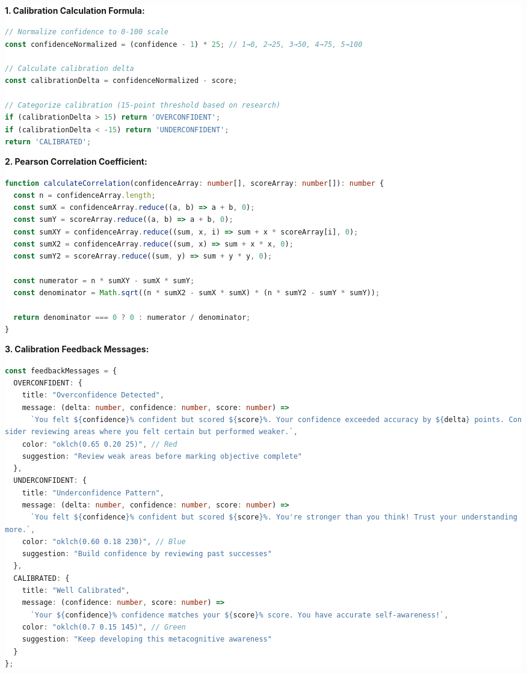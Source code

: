 **1. Calibration Calculation Formula:**
```typescript
// Normalize confidence to 0-100 scale
const confidenceNormalized = (confidence - 1) * 25; // 1→0, 2→25, 3→50, 4→75, 5→100

// Calculate calibration delta
const calibrationDelta = confidenceNormalized - score;

// Categorize calibration (15-point threshold based on research)
if (calibrationDelta > 15) return 'OVERCONFIDENT';
if (calibrationDelta < -15) return 'UNDERCONFIDENT';
return 'CALIBRATED';
```

**2. Pearson Correlation Coefficient:**
```typescript
function calculateCorrelation(confidenceArray: number[], scoreArray: number[]): number {
  const n = confidenceArray.length;
  const sumX = confidenceArray.reduce((a, b) => a + b, 0);
  const sumY = scoreArray.reduce((a, b) => a + b, 0);
  const sumXY = confidenceArray.reduce((sum, x, i) => sum + x * scoreArray[i], 0);
  const sumX2 = confidenceArray.reduce((sum, x) => sum + x * x, 0);
  const sumY2 = scoreArray.reduce((sum, y) => sum + y * y, 0);

  const numerator = n * sumXY - sumX * sumY;
  const denominator = Math.sqrt((n * sumX2 - sumX * sumX) * (n * sumY2 - sumY * sumY));

  return denominator === 0 ? 0 : numerator / denominator;
}
```

**3. Calibration Feedback Messages:**
```typescript
const feedbackMessages = {
  OVERCONFIDENT: {
    title: "Overconfidence Detected",
    message: (delta: number, confidence: number, score: number) =>
      `You felt ${confidence}% confident but scored ${score}%. Your confidence exceeded accuracy by ${delta} points. Consider reviewing areas where you felt certain but performed weaker.`,
    color: "oklch(0.65 0.20 25)", // Red
    suggestion: "Review weak areas before marking objective complete"
  },
  UNDERCONFIDENT: {
    title: "Underconfidence Pattern",
    message: (delta: number, confidence: number, score: number) =>
      `You felt ${confidence}% confident but scored ${score}%. You're stronger than you think! Trust your understanding more.`,
    color: "oklch(0.60 0.18 230)", // Blue
    suggestion: "Build confidence by reviewing past successes"
  },
  CALIBRATED: {
    title: "Well Calibrated",
    message: (confidence: number, score: number) =>
      `Your ${confidence}% confidence matches your ${score}% score. You have accurate self-awareness!`,
    color: "oklch(0.7 0.15 145)", // Green
    suggestion: "Keep developing this metacognitive awareness"
  }
};
```
